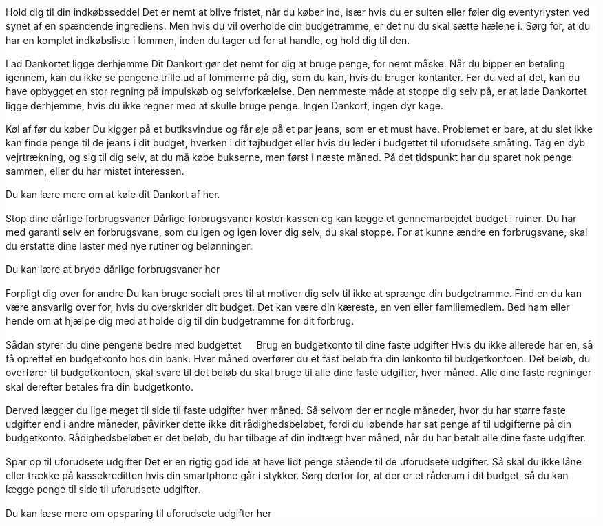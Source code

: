 Hold dig til din indkøbsseddel
Det er nemt at blive fristet, når du køber ind, især hvis du er sulten eller føler dig eventyrlysten ved synet af en spændende ingrediens. Men hvis du vil overholde din budgetramme, er det nu du skal sætte hælene i. Sørg for, at du har en komplet indkøbsliste i lommen, inden du tager ud for at handle, og hold dig til den.  

Lad Dankortet ligge derhjemme
Dit Dankort gør det nemt for dig at bruge penge, for nemt måske. Når du bipper en betaling igennem, kan du ikke se pengene trille ud af lommerne på dig, som du kan, hvis du bruger kontanter. Før du ved af det, kan du have opbygget en stor regning på impulskøb og selvforkælelse. Den nemmeste måde at stoppe dig selv på, er at lade Dankortet ligge derhjemme, hvis du ikke regner med at skulle bruge penge. Ingen Dankort, ingen dyr kage.

Køl af før du køber
Du kigger på et butiksvindue og får øje på et par jeans, som er et must have. Problemet er bare, at du slet ikke kan finde penge til de jeans i dit budget, hverken i dit tøjbudget eller hvis du leder i budgettet til uforudsete småting. Tag en dyb vejrtrækning, og sig til dig selv, at du må købe bukserne, men først i næste måned. På det tidspunkt har du sparet nok penge sammen, eller du har mistet interessen.

Du kan lære mere om at køle dit Dankort af her.

Stop dine dårlige forbrugsvaner
Dårlige forbrugsvaner koster kassen og kan lægge et gennemarbejdet budget i ruiner. Du har med garanti selv en forbrugsvane, som du igen og igen lover dig selv, du skal stoppe. For at kunne ændre en forbrugsvane, skal du erstatte dine laster med nye rutiner og belønninger.

Du kan lære at bryde dårlige forbrugsvaner her

Forpligt dig over for andre
Du kan bruge socialt pres til at motiver dig selv til ikke at sprænge din budgetramme. Find en du kan være ansvarlig over for, hvis du overskrider dit budget. Det kan være din kæreste, en ven eller familiemedlem. Bed ham eller hende om at hjælpe dig med at holde dig til din budgetramme for dit forbrug.

 

 

Sådan styrer du dine pengene bedre med budgettet
 
Brug en budgetkonto til dine faste udgifter
Hvis du ikke allerede har en, så få oprettet en budgetkonto hos din bank. Hver måned overfører du et fast beløb fra din lønkonto til budgetkontoen. Det beløb, du overfører til budgetkontoen, skal svare til det beløb du skal bruge til alle dine faste udgifter, hver måned. Alle dine faste regninger skal derefter betales fra din budgetkonto.

Derved lægger du lige meget til side til faste udgifter hver måned. Så selvom der er nogle måneder, hvor du har større faste udgifter end i andre måneder, påvirker dette ikke dit rådighedsbeløbet, fordi du løbende har sat penge af til udgifterne på din budgetkonto. Rådighedsbeløbet er det beløb, du har tilbage af din indtægt hver måned, når du har betalt alle dine faste udgifter.

Spar op til uforudsete udgifter
Det er en rigtig god ide at have lidt penge stående til de uforudsete udgifter. Så skal du ikke låne eller trække på kassekreditten hvis din smartphone går i stykker. Sørg derfor for, at der er et råderum i dit budget, så du kan lægge penge til side til uforudsete udgifter.

Du kan læse mere om opsparing til uforudsete udgifter her
